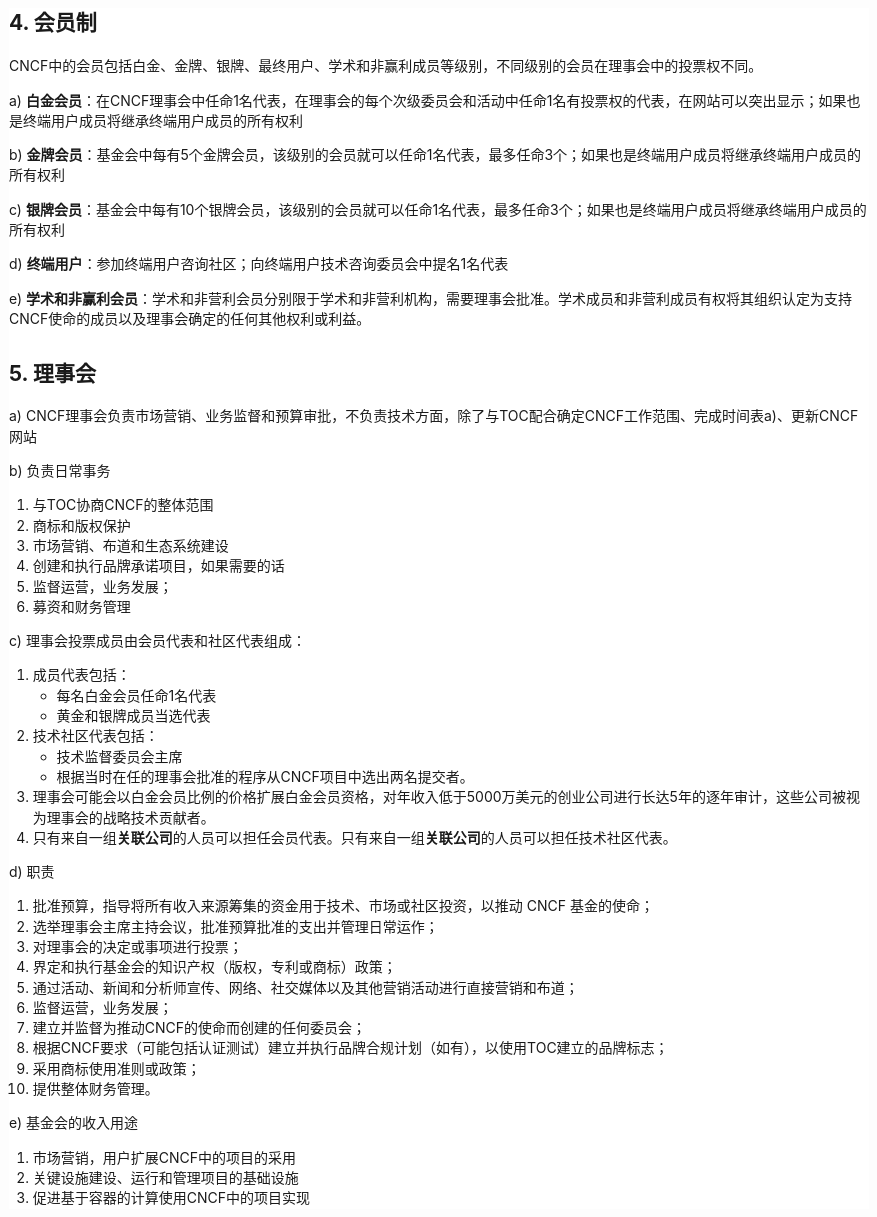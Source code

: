 ## 4. 会员制

CNCF中的会员包括白金、金牌、银牌、最终用户、学术和非赢利成员等级别，不同级别的会员在理事会中的投票权不同。

a) **白金会员**：在CNCF理事会中任命1名代表，在理事会的每个次级委员会和活动中任命1名有投票权的代表，在网站可以突出显示；如果也是终端用户成员将继承终端用户成员的所有权利

b) **金牌会员**：基金会中每有5个金牌会员，该级别的会员就可以任命1名代表，最多任命3个；如果也是终端用户成员将继承终端用户成员的所有权利

c) **银牌会员**：基金会中每有10个银牌会员，该级别的会员就可以任命1名代表，最多任命3个；如果也是终端用户成员将继承终端用户成员的所有权利

d) **终端用户**：参加终端用户咨询社区；向终端用户技术咨询委员会中提名1名代表

e) **学术和非赢利会员**：学术和非营利会员分别限于学术和非营利机构，需要理事会批准。学术成员和非营利成员有权将其组织认定为支持CNCF使命的成员以及理事会确定的任何其他权利或利益。

## 5. 理事会

a) CNCF理事会负责市场营销、业务监督和预算审批，不负责技术方面，除了与TOC配合确定CNCF工作范围、完成时间表a)、更新CNCF网站

b) 负责日常事务

1. 与TOC协商CNCF的整体范围
2. 商标和版权保护
3. 市场营销、布道和生态系统建设
4. 创建和执行品牌承诺项目，如果需要的话
5. 监督运营，业务发展；
6. 募资和财务管理

c) 理事会投票成员由会员代表和社区代表组成：

1. 成员代表包括：
   - 每名白金会员任命1名代表
   - 黄金和银牌成员当选代表
2. 技术社区代表包括：
   - 技术监督委员会主席
   - 根据当时在任的理事会批准的程序从CNCF项目中选出两名提交者。
3. 理事会可能会以白金会员比例的价格扩展白金会员资格，对年收入低于5000万美元的创业公司进行长达5年的逐年审计，这些公司被视为理事会的战略技术贡献者。
4. 只有来自一组**关联公司**的人员可以担任会员代表。只有来自一组**关联公司**的人员可以担任技术社区代表。

d) 职责

1. 批准预算，指导将所有收入来源筹集的资金用于技术、市场或社区投资，以推动 CNCF 基金的使命；
2. 选举理事会主席主持会议，批准预算批准的支出并管理日常运作；
3. 对理事会的决定或事项进行投票；
4. 界定和执行基金会的知识产权（版权，专利或商标）政策；
5. 通过活动、新闻和分析师宣传、网络、社交媒体以及其他营销活动进行直接营销和布道；
6. 监督运营，业务发展；
7. 建立并监督为推动CNCF的使命而创建的任何委员会；
8. 根据CNCF要求（可能包括认证测试）建立并执行品牌合规计划（如有），以使用TOC建立的品牌标志；
9. 采用商标使用准则或政策；
10. 提供整体财务管理。

e) 基金会的收入用途

1. 市场营销，用户扩展CNCF中的项目的采用
2. 关键设施建设、运行和管理项目的基础设施
3. 促进基于容器的计算使用CNCF中的项目实现
